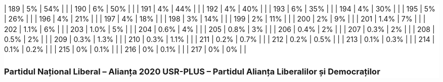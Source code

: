 | 189 | 5% | 54% |  |
| 190 | 6% | 50% |  |
| 191 | 4% | 44% |  |
| 192 | 4% | 40% |  |
| 193 | 6% | 35% |  |
| 194 | 4% | 30% |  |
| 195 | 5% | 26% |  |
| 196 | 4% | 21% |  |
| 197 | 4% | 18% |  |
| 198 | 3% | 14% |  |
| 199 | 2% | 11% |  |
| 200 | 2% | 9% |  |
| 201 | 1.4% | 7% |  |
| 202 | 1.1% | 6% |  |
| 203 | 1.0% | 5% |  |
| 204 | 0.6% | 4% |  |
| 205 | 0.8% | 3% |  |
| 206 | 0.4% | 2% |  |
| 207 | 0.3% | 2% |  |
| 208 | 0.5% | 2% |  |
| 209 | 0.3% | 1.3% |  |
| 210 | 0.3% | 1.1% |  |
| 211 | 0.2% | 0.7% |  |
| 212 | 0.2% | 0.5% |  |
| 213 | 0.1% | 0.3% |  |
| 214 | 0.1% | 0.2% |  |
| 215 | 0% | 0.1% |  |
| 216 | 0% | 0.1% |  |
| 217 | 0% | 0% |  |

### Partidul Național Liberal – Alianța 2020 USR-PLUS – Partidul Alianța Liberalilor și Democraților
